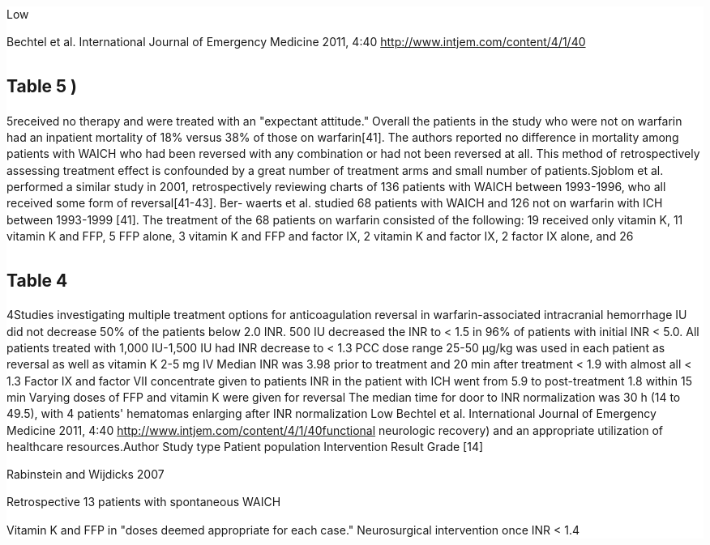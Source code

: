 Low 

Bechtel et al. International Journal of Emergency Medicine 2011, 4:40 
http://www.intjem.com/content/4/1/40 


## Table 5 )
5received no therapy and were treated with an "expectant attitude." Overall the patients in the study who were not on warfarin had an inpatient mortality of 18% versus 38% of those on warfarin[41]. The authors reported no difference in mortality among patients with WAICH who had been reversed with any combination or had not been reversed at all. This method of retrospectively assessing treatment effect is confounded by a great number of treatment arms and small number of patients.Sjoblom  et al. performed a similar study in 2001, retrospectively reviewing charts of 136 patients with WAICH between 1993-1996, who all received some form of reversal[41-43]. Ber-
waerts et al. studied 68 patients with WAICH and 126 
not on warfarin with ICH between 1993-1999 [41]. The 
treatment of the 68 patients on warfarin consisted of 
the following: 19 received only vitamin K, 11 vitamin K 
and FFP, 5 FFP alone, 3 vitamin K and FFP and factor 
IX, 2 vitamin K and factor IX, 2 factor IX alone, and 26 



## Table 4
4Studies investigating multiple treatment options for anticoagulation reversal in warfarin-associated intracranial hemorrhage IU did not decrease 50% of the patients below 2.0 INR. 500 IU decreased the INR to < 1.5 in 96% of patients with initial INR < 5.0. All patients treated with 1,000 IU-1,500 IU had INR decrease to < 1.3 PCC dose range 25-50 μg/kg was used in each patient as reversal as well as vitamin K 2-5 mg IV Median INR was 3.98 prior to treatment and 20 min after treatment < 1.9 with almost all < 1.3 Factor IX and factor VII concentrate given to patients INR in the patient with ICH went from 5.9 to post-treatment 1.8 within 15 min Varying doses of FFP and vitamin K were given for reversal The median time for door to INR normalization was 30 h (14 to 49.5), with 4 patients' hematomas enlarging after INR normalization Low Bechtel et al. International Journal of Emergency Medicine 2011, 4:40 http://www.intjem.com/content/4/1/40functional neurologic recovery) and an appropriate utilization of healthcare resources.Author 
Study type Patient population 
Intervention 
Result 
Grade 
[14] 

Rabinstein 
and Wijdicks 
2007 

Retrospective 13 patients with 
spontaneous WAICH 

Vitamin K and FFP in "doses 
deemed appropriate for each case." 
Neurosurgical intervention once 
INR < 1.4 
